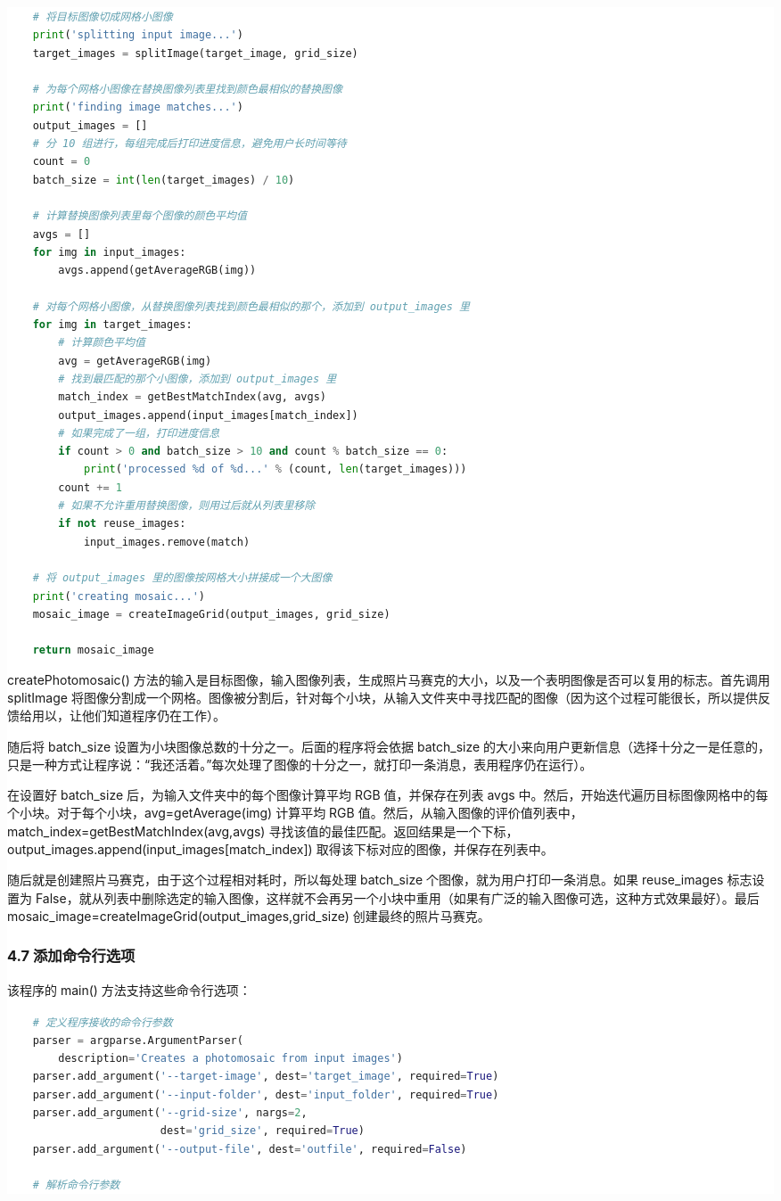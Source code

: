 ```python
    # 将目标图像切成网格小图像
    print('splitting input image...')
    target_images = splitImage(target_image, grid_size)

    # 为每个网格小图像在替换图像列表里找到颜色最相似的替换图像
    print('finding image matches...')
    output_images = []
    # 分 10 组进行，每组完成后打印进度信息，避免用户长时间等待
    count = 0
    batch_size = int(len(target_images) / 10)

    # 计算替换图像列表里每个图像的颜色平均值
    avgs = []
    for img in input_images:
        avgs.append(getAverageRGB(img))

    # 对每个网格小图像，从替换图像列表找到颜色最相似的那个，添加到 output_images 里
    for img in target_images:
        # 计算颜色平均值
        avg = getAverageRGB(img)
        # 找到最匹配的那个小图像，添加到 output_images 里
        match_index = getBestMatchIndex(avg, avgs)
        output_images.append(input_images[match_index])
        # 如果完成了一组，打印进度信息
        if count > 0 and batch_size > 10 and count % batch_size == 0:
            print('processed %d of %d...' % (count, len(target_images)))
        count += 1
        # 如果不允许重用替换图像，则用过后就从列表里移除
        if not reuse_images:
            input_images.remove(match)

    # 将 output_images 里的图像按网格大小拼接成一个大图像
    print('creating mosaic...')
    mosaic_image = createImageGrid(output_images, grid_size)

    return mosaic_image
```
createPhotomosaic() 方法的输入是目标图像，输入图像列表，生成照片马赛克的大小，以及一个表明图像是否可以复用的标志。首先调用 splitImage 将图像分割成一个网格。图像被分割后，针对每个小块，从输入文件夹中寻找匹配的图像（因为这个过程可能很长，所以提供反馈给用以，让他们知道程序仍在工作）。

随后将 batch_size 设置为小块图像总数的十分之一。后面的程序将会依据 batch_size 的大小来向用户更新信息（选择十分之一是任意的，只是一种方式让程序说：“我还活着。”每次处理了图像的十分之一，就打印一条消息，表用程序仍在运行）。

在设置好 batch_size 后，为输入文件夹中的每个图像计算平均 RGB 值，并保存在列表 avgs 中。然后，开始迭代遍历目标图像网格中的每个小块。对于每个小块，avg=getAverage(img) 计算平均 RGB 值。然后，从输入图像的评价值列表中，match_index=getBestMatchIndex(avg,avgs) 寻找该值的最佳匹配。返回结果是一个下标，output_images.append(input_images[match_index]) 取得该下标对应的图像，并保存在列表中。

随后就是创建照片马赛克，由于这个过程相对耗时，所以每处理 batch_size 个图像，就为用户打印一条消息。如果 reuse_images 标志设置为 False，就从列表中删除选定的输入图像，这样就不会再另一个小块中重用（如果有广泛的输入图像可选，这种方式效果最好）。最后 mosaic_image=createImageGrid(output_images,grid_size) 创建最终的照片马赛克。

### 4.7 添加命令行选项
该程序的 main() 方法支持这些命令行选项：
```python
    # 定义程序接收的命令行参数
    parser = argparse.ArgumentParser(
        description='Creates a photomosaic from input images')
    parser.add_argument('--target-image', dest='target_image', required=True)
    parser.add_argument('--input-folder', dest='input_folder', required=True)
    parser.add_argument('--grid-size', nargs=2,
                        dest='grid_size', required=True)
    parser.add_argument('--output-file', dest='outfile', required=False)

    # 解析命令行参数
```